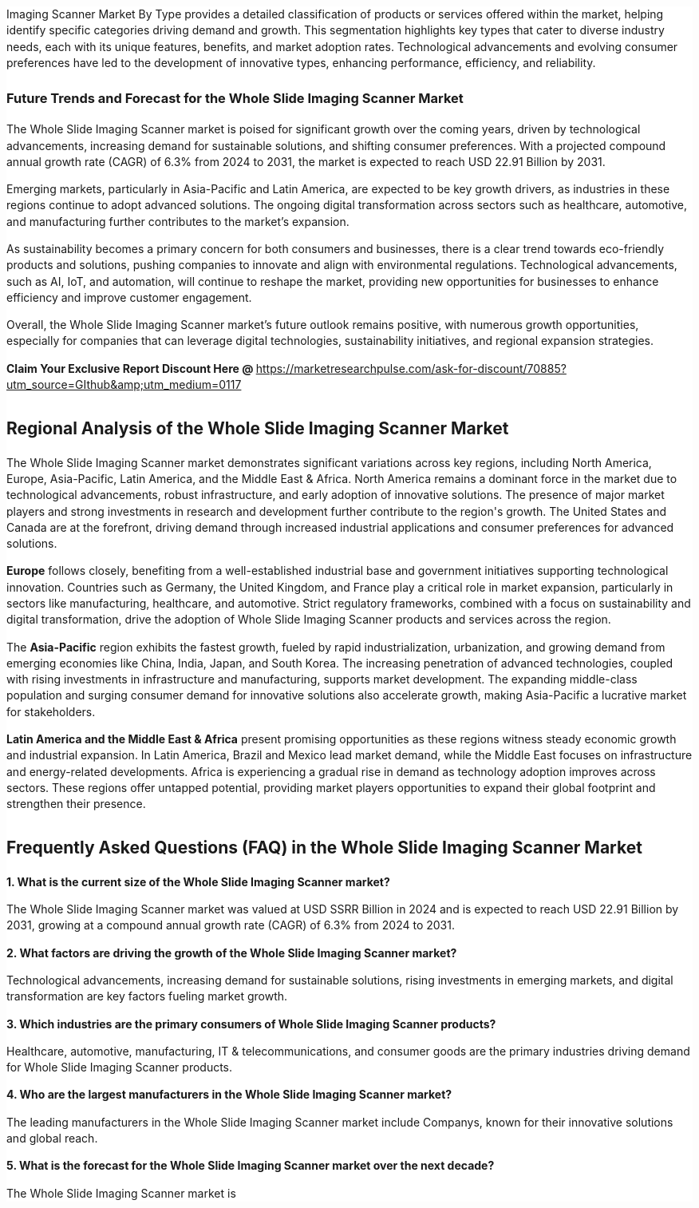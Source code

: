 Imaging Scanner Market By Type provides a detailed classification of products or services offered within the market, helping identify specific categories driving demand and growth. This segmentation highlights key types that cater to diverse industry needs, each with its unique features, benefits, and market adoption rates. Technological advancements and evolving consumer preferences have led to the development of innovative types, enhancing performance, efficiency, and reliability.</p><h3>Future Trends and Forecast for the Whole Slide Imaging Scanner Market</h3><p>The Whole Slide Imaging Scanner market is poised for significant growth over the coming years, driven by technological advancements, increasing demand for sustainable solutions, and shifting consumer preferences. With a projected compound annual growth rate (CAGR) of 6.3% from 2024 to 2031, the market is expected to reach USD 22.91 Billion by 2031.</p><p>Emerging markets, particularly in Asia-Pacific and Latin America, are expected to be key growth drivers, as industries in these regions continue to adopt advanced solutions. The ongoing digital transformation across sectors such as healthcare, automotive, and manufacturing further contributes to the market&rsquo;s expansion.</p><p>As sustainability becomes a primary concern for both consumers and businesses, there is a clear trend towards eco-friendly products and solutions, pushing companies to innovate and align with environmental regulations. Technological advancements, such as AI, IoT, and automation, will continue to reshape the market, providing new opportunities for businesses to enhance efficiency and improve customer engagement.</p><p>Overall, the Whole Slide Imaging Scanner market&rsquo;s future outlook remains positive, with numerous growth opportunities, especially for companies that can leverage digital technologies, sustainability initiatives, and regional expansion strategies.</p><p><strong>Claim Your Exclusive Report Discount Here @ </strong><a href="https://marketresearchpulse.com/ask-for-discount/70885?utm_source=GIthub&amp;utm_medium=0117">https://marketresearchpulse.com/ask-for-discount/70885?utm_source=GIthub&amp;utm_medium=0117</a></p><h2><strong>Regional Analysis of the Whole Slide Imaging Scanner Market</strong></h2><p>The Whole Slide Imaging Scanner market demonstrates significant variations across key regions, including North America, Europe, Asia-Pacific, Latin America, and the Middle East &amp; Africa. North America remains a dominant force in the market due to technological advancements, robust infrastructure, and early adoption of innovative solutions. The presence of major market players and strong investments in research and development further contribute to the region's growth. The United States and Canada are at the forefront, driving demand through increased industrial applications and consumer preferences for advanced solutions.</p><p><strong>Europe</strong> follows closely, benefiting from a well-established industrial base and government initiatives supporting technological innovation. Countries such as Germany, the United Kingdom, and France play a critical role in market expansion, particularly in sectors like manufacturing, healthcare, and automotive. Strict regulatory frameworks, combined with a focus on sustainability and digital transformation, drive the adoption of Whole Slide Imaging Scanner products and services across the region.</p><p>The <strong>Asia-Pacific</strong> region exhibits the fastest growth, fueled by rapid industrialization, urbanization, and growing demand from emerging economies like China, India, Japan, and South Korea. The increasing penetration of advanced technologies, coupled with rising investments in infrastructure and manufacturing, supports market development. The expanding middle-class population and surging consumer demand for innovative solutions also accelerate growth, making Asia-Pacific a lucrative market for stakeholders.</p><p><strong>Latin America and the Middle East &amp; Africa</strong> present promising opportunities as these regions witness steady economic growth and industrial expansion. In Latin America, Brazil and Mexico lead market demand, while the Middle East focuses on infrastructure and energy-related developments. Africa is experiencing a gradual rise in demand as technology adoption improves across sectors. These regions offer untapped potential, providing market players opportunities to expand their global footprint and strengthen their presence.</p><h2><strong>Frequently Asked Questions (FAQ) in the Whole Slide Imaging Scanner Market</strong></h2><p><strong>1. What is the current size of the Whole Slide Imaging Scanner market?</strong></p><p>The Whole Slide Imaging Scanner market was valued at USD SSRR Billion in 2024 and is expected to reach USD 22.91 Billion by 2031, growing at a compound annual growth rate (CAGR) of 6.3% from 2024 to 2031.</p><p><strong>2. What factors are driving the growth of the Whole Slide Imaging Scanner market?</strong></p><p>Technological advancements, increasing demand for sustainable solutions, rising investments in emerging markets, and digital transformation are key factors fueling market growth.</p><p><strong>3. Which industries are the primary consumers of Whole Slide Imaging Scanner products?</strong></p><p>Healthcare, automotive, manufacturing, IT &amp; telecommunications, and consumer goods are the primary industries driving demand for Whole Slide Imaging Scanner products.</p><p><strong>4. Who are the largest manufacturers in the Whole Slide Imaging Scanner market?</strong></p><p>The leading manufacturers in the Whole Slide Imaging Scanner market include Companys, known for their innovative solutions and global reach.</p><p><strong>5. What is the forecast for the Whole Slide Imaging Scanner market over the next decade?</strong></p><p>The Whole Slide Imaging Scanner market is